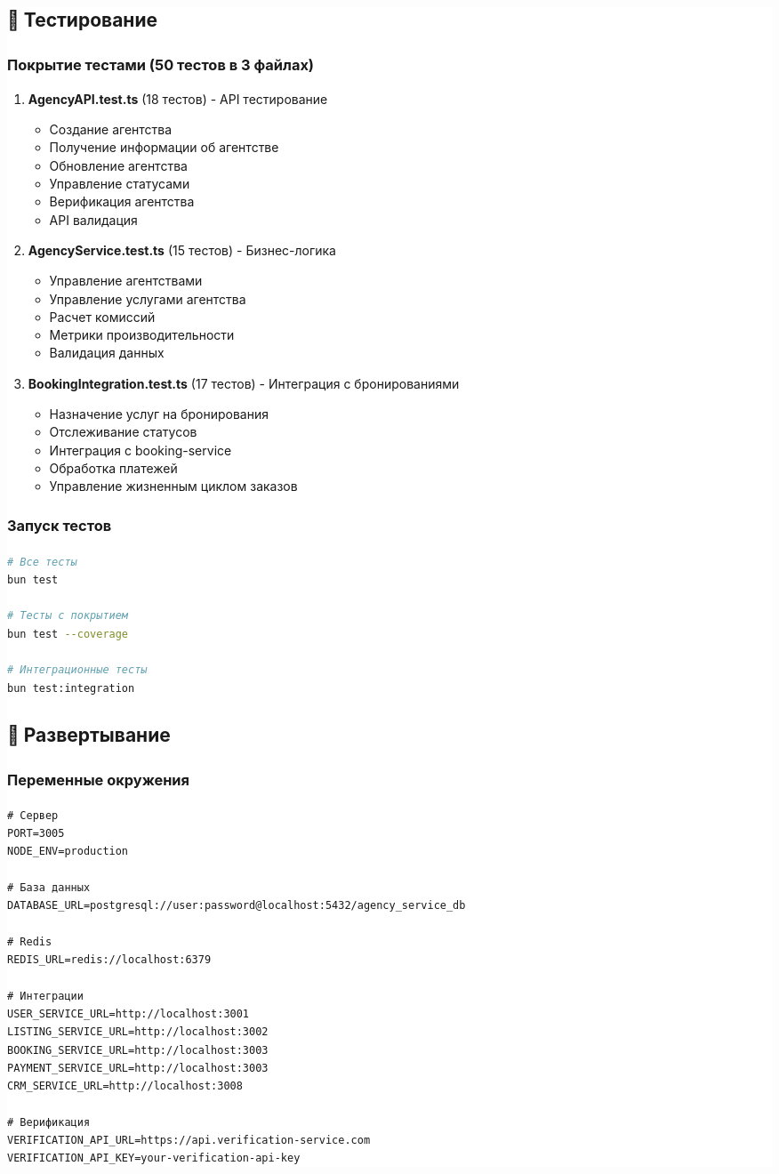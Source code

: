## 🧪 Тестирование

### Покрытие тестами (50 тестов в 3 файлах)

1. **AgencyAPI.test.ts** (18 тестов) - API тестирование
   - Создание агентства
   - Получение информации об агентстве
   - Обновление агентства
   - Управление статусами
   - Верификация агентства
   - API валидация

2. **AgencyService.test.ts** (15 тестов) - Бизнес-логика
   - Управление агентствами
   - Управление услугами агентства
   - Расчет комиссий
   - Метрики производительности
   - Валидация данных

3. **BookingIntegration.test.ts** (17 тестов) - Интеграция с бронированиями
   - Назначение услуг на бронирования
   - Отслеживание статусов
   - Интеграция с booking-service
   - Обработка платежей
   - Управление жизненным циклом заказов

### Запуск тестов
```bash
# Все тесты
bun test

# Тесты с покрытием
bun test --coverage

# Интеграционные тесты
bun test:integration
```

## 🚀 Развертывание

### Переменные окружения
```env
# Сервер
PORT=3005
NODE_ENV=production

# База данных
DATABASE_URL=postgresql://user:password@localhost:5432/agency_service_db

# Redis
REDIS_URL=redis://localhost:6379

# Интеграции
USER_SERVICE_URL=http://localhost:3001
LISTING_SERVICE_URL=http://localhost:3002
BOOKING_SERVICE_URL=http://localhost:3003
PAYMENT_SERVICE_URL=http://localhost:3003
CRM_SERVICE_URL=http://localhost:3008

# Верификация
VERIFICATION_API_URL=https://api.verification-service.com
VERIFICATION_API_KEY=your-verification-api-key

```